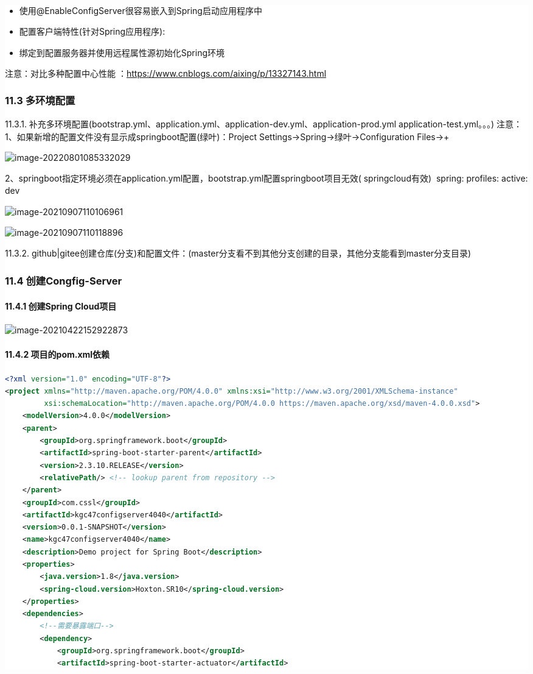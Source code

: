 - 使用@EnableConfigServer很容易嵌入到Spring启动应用程序中

- 配置客户端特性(针对Spring应用程序):

- 绑定到配置服务器并使用远程属性源初始化Spring环境

  

注意：对比多种配置中心性能 ：https://www.cnblogs.com/aixing/p/13327143.html

### 11.3 多环境配置

11.3.1. 补充多环境配置(bootstrap.yml、application.yml、application-dev.yml、application-prod.yml application-test.yml。。。)
	注意：
		1、如果新增的配置文件没有显示成springboot配置(绿叶)：Project Settings->Spring->绿叶->Configuration Files->+

![image-20220801085332029](C:/Users/20936/AppData/Roaming/Typora/typora-user-images/image-20220801085332029.png)





​		2、springboot指定环境必须在application.yml配置，bootstrap.yml配置springboot项目无效( springcloud有效)
​			spring:
  				profiles:
   					 active: dev

![image-20210907110106961](C:/Users/20936/AppData/Roaming/Typora/typora-user-images/image-20210907110106961.png)

![image-20210907110118896](C:/Users/20936/AppData/Roaming/Typora/typora-user-images/image-20210907110118896.png)

11.3.2. github|gitee创建仓库(分支)和配置文件：(master分支看不到其他分支创建的目录，其他分支能看到master分支目录)

### 11.4  创建Congfig-Server

#### 11.4.1 创建Spring Cloud项目

![image-20210422152922873](C:\Users\20936\AppData\Roaming\Typora\typora-user-images\image-20210422152922873.png)

#### 11.4.2 项目的pom.xml依赖

```xml
<?xml version="1.0" encoding="UTF-8"?>
<project xmlns="http://maven.apache.org/POM/4.0.0" xmlns:xsi="http://www.w3.org/2001/XMLSchema-instance"
         xsi:schemaLocation="http://maven.apache.org/POM/4.0.0 https://maven.apache.org/xsd/maven-4.0.0.xsd">
    <modelVersion>4.0.0</modelVersion>
    <parent>
        <groupId>org.springframework.boot</groupId>
        <artifactId>spring-boot-starter-parent</artifactId>
        <version>2.3.10.RELEASE</version>
        <relativePath/> <!-- lookup parent from repository -->
    </parent>
    <groupId>com.cssl</groupId>
    <artifactId>kgc47configserver4040</artifactId>
    <version>0.0.1-SNAPSHOT</version>
    <name>kgc47configserver4040</name>
    <description>Demo project for Spring Boot</description>
    <properties>
        <java.version>1.8</java.version>
        <spring-cloud.version>Hoxton.SR10</spring-cloud.version>
    </properties>
    <dependencies>
        <!--需要暴露端口-->
        <dependency>
            <groupId>org.springframework.boot</groupId>
            <artifactId>spring-boot-starter-actuator</artifactId>
```